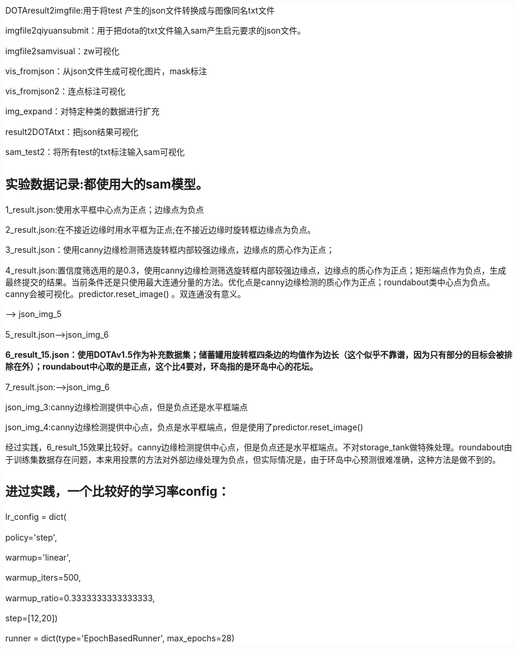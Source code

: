 DOTAresult2imgfile:用于将test 产生的json文件转换成与图像同名txt文件      

imgfile2qiyuansubmit：用于把dota的txt文件输入sam产生启元要求的json文件。

imgfile2samvisual：zw可视化

vis_fromjson：从json文件生成可视化图片，mask标注

vis_fromjson2：连点标注可视化

img_expand：对特定种类的数据进行扩充

result2DOTAtxt：把json结果可视化

sam_test2：将所有test的txt标注输入sam可视化



## 实验数据记录:都使用大的sam模型。

1_result.json:使用水平框中心点为正点；边缘点为负点

2_result.json:在不接近边缘时用水平框为正点;在不接近边缘时旋转框边缘点为负点。

3_result.json：使用canny边缘检测筛选旋转框内部较强边缘点，边缘点的质心作为正点；

4_result.json:置信度筛选用的是0.3，使用canny边缘检测筛选旋转框内部较强边缘点，边缘点的质心作为正点；矩形端点作为负点，生成最终提交的结果。当前条件还是只使用最大连通分量的方法。优化点是canny边缘检测的质心作为正点；roundabout类中心点为负点。canny会被可视化。predictor.reset_image() 。双连通没有意义。

-->   json_img_5

5_result.json-->json_img_6

**6_result_15.json：使用DOTAv1.5作为补充数据集；储蓄罐用旋转框四条边的均值作为边长（这个似乎不靠谱，因为只有部分的目标会被排除在外）；roundabout中心取的是正点，这个比4要对，环岛指的是环岛中心的花坛。**

7_result.json:-->json_img_6

json_img_3:canny边缘检测提供中心点，但是负点还是水平框端点

json_img_4:canny边缘检测提供中心点，负点是水平框端点，但是使用了predictor.reset_image() 



经过实践，6_result_15效果比较好。canny边缘检测提供中心点，但是负点还是水平框端点。不对storage_tank做特殊处理。roundabout由于训练集数据存在问题，本来用投票的方法对外部边缘处理为负点，但实际情况是，由于环岛中心预测很难准确，这种方法是做不到的。



## 进过实践，一个比较好的学习率config：

lr_config = dict(

  policy='step',

  warmup='linear',

  warmup_iters=500,

  warmup_ratio=0.3333333333333333,

  step=[12,20])

runner = dict(type='EpochBasedRunner', max_epochs=28)
